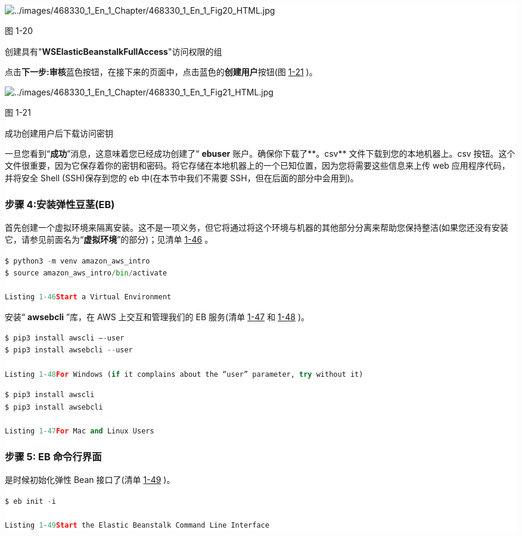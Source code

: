 ![../images/468330_1_En_1_Chapter/468330_1_En_1_Fig20_HTML.jpg](../images/468330_1_En_1_Chapter/468330_1_En_1_Fig20_HTML.jpg)

图 1-20

创建具有"**WSElasticBeanstalkFullAccess**"访问权限的组

点击**下一步:审核**蓝色按钮，在接下来的页面中，点击蓝色的**创建用户**按钮(图 [1-21](#Fig21) )。

![../images/468330_1_En_1_Chapter/468330_1_En_1_Fig21_HTML.jpg](../images/468330_1_En_1_Chapter/468330_1_En_1_Fig21_HTML.jpg)

图 1-21

成功创建用户后下载访问密钥

一旦您看到“**成功**”消息，这意味着您已经成功创建了“ **ebuser** 账户。确保你下载了**。csv** 文件下载到您的本地机器上。csv 按钮。这个文件很重要，因为它保存着你的密钥和密码。将它存储在本地机器上的一个已知位置，因为您将需要这些信息来上传 web 应用程序代码，并将安全 Shell (SSH)保存到您的 eb 中(在本节中我们不需要 SSH，但在后面的部分中会用到)。

### 步骤 4:安装弹性豆茎(EB)

首先创建一个虚拟环境来隔离安装。这不是一项义务，但它将通过将这个环境与机器的其他部分分离来帮助您保持整洁(如果您还没有安装它，请参见前面名为“**虚拟环境**”的部分)；见清单 [1-46](#PC47) 。

```py
$ python3 -m venv amazon_aws_intro
$ source amazon_aws_intro/bin/activate

Listing 1-46Start a Virtual Environment

```

安装“ **awsebcli** ”库，在 AWS 上交互和管理我们的 EB 服务(清单 [1-47](#PC48) 和 [1-48](#PC49) )。

```py
$ pip3 install awscli –-user
$ pip3 install awsebcli --user

Listing 1-48For Windows (if it complains about the “user” parameter, try without it)

```

```py
$ pip3 install awscli
$ pip3 install awsebcli

Listing 1-47For Mac and Linux Users

```

### 步骤 5: EB 命令行界面

是时候初始化弹性 Bean 接口了(清单 [1-49](#PC50) )。

```py
$ eb init -i

Listing 1-49Start the Elastic Beanstalk Command Line Interface

```

